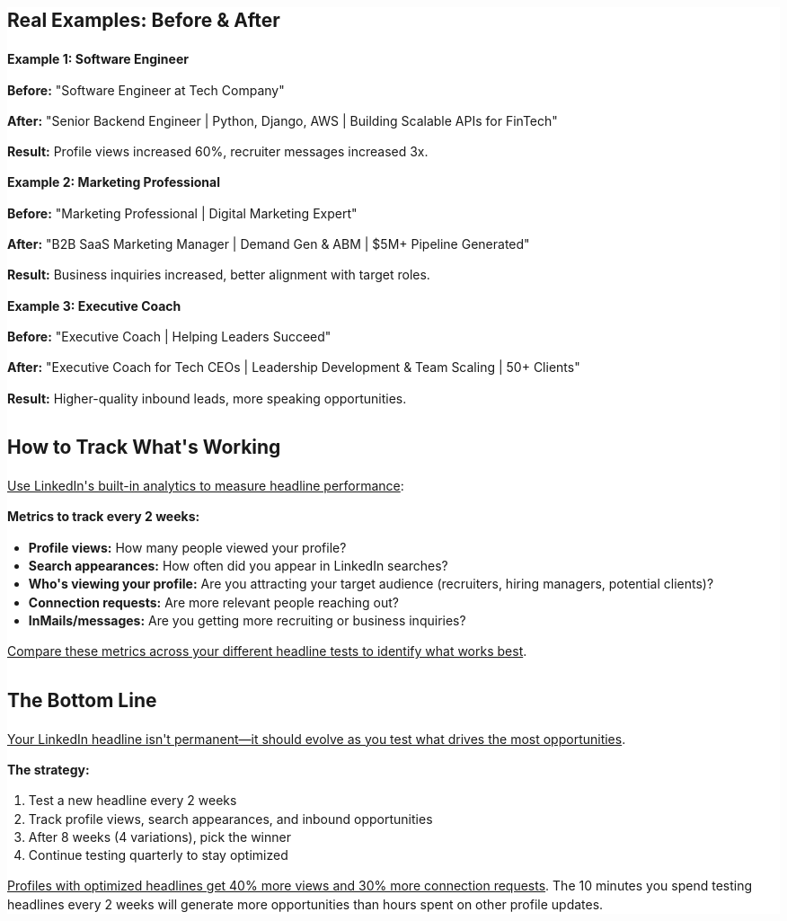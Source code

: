 ## Real Examples: Before & After

**Example 1: Software Engineer**

**Before:** "Software Engineer at Tech Company"

**After:** "Senior Backend Engineer | Python, Django, AWS | Building Scalable APIs for FinTech"

**Result:** Profile views increased 60%, recruiter messages increased 3x.

**Example 2: Marketing Professional**

**Before:** "Marketing Professional | Digital Marketing Expert"

**After:** "B2B SaaS Marketing Manager | Demand Gen & ABM | $5M+ Pipeline Generated"

**Result:** Business inquiries increased, better alignment with target roles.

**Example 3: Executive Coach**

**Before:** "Executive Coach | Helping Leaders Succeed"

**After:** "Executive Coach for Tech CEOs | Leadership Development & Team Scaling | 50+ Clients"

**Result:** Higher-quality inbound leads, more speaking opportunities.

## How to Track What's Working

[Use LinkedIn's built-in analytics to measure headline performance](https://www.linkedin.com/business/sales/blog/profile-best-practices/linkedin-analytics-profile-views):

**Metrics to track every 2 weeks:**
- **Profile views:** How many people viewed your profile?
- **Search appearances:** How often did you appear in LinkedIn searches?
- **Who's viewing your profile:** Are you attracting your target audience (recruiters, hiring managers, potential clients)?
- **Connection requests:** Are more relevant people reaching out?
- **InMails/messages:** Are you getting more recruiting or business inquiries?

[Compare these metrics across your different headline tests to identify what works best](https://www.linkedin.com/business/sales/blog/profile-best-practices/ab-testing-linkedin-headlines).

## The Bottom Line

[Your LinkedIn headline isn't permanent—it should evolve as you test what drives the most opportunities](https://www.linkedin.com/business/sales/blog/profile-best-practices/optimize-linkedin-headline-testing).

**The strategy:**
1. Test a new headline every 2 weeks
2. Track profile views, search appearances, and inbound opportunities
3. After 8 weeks (4 variations), pick the winner
4. Continue testing quarterly to stay optimized

[Profiles with optimized headlines get 40% more views and 30% more connection requests](https://www.linkedin.com/business/sales/blog/profile-best-practices/linkedin-headline-impact-views). The 10 minutes you spend testing headlines every 2 weeks will generate more opportunities than hours spent on other profile updates.

